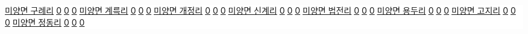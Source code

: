 
  <tr class="item">
    <td><a href="경기도안성시미양면구례리">미양면 구례리</a></td>
    <td><a href="경기도안성시미양면구례리">0</a></td>
    <td><a href="경기도안성시미양면구례리">0</a></td>
    <td><a href="경기도안성시미양면구례리">0</a></td>
  </tr>
    

  <tr class="item">
    <td><a href="경기도안성시미양면계륵리">미양면 계륵리</a></td>
    <td><a href="경기도안성시미양면계륵리">0</a></td>
    <td><a href="경기도안성시미양면계륵리">0</a></td>
    <td><a href="경기도안성시미양면계륵리">0</a></td>
  </tr>
    

  <tr class="item">
    <td><a href="경기도안성시미양면개정리">미양면 개정리</a></td>
    <td><a href="경기도안성시미양면개정리">0</a></td>
    <td><a href="경기도안성시미양면개정리">0</a></td>
    <td><a href="경기도안성시미양면개정리">0</a></td>
  </tr>
    

  <tr class="item">
    <td><a href="경기도안성시미양면신계리">미양면 신계리</a></td>
    <td><a href="경기도안성시미양면신계리">0</a></td>
    <td><a href="경기도안성시미양면신계리">0</a></td>
    <td><a href="경기도안성시미양면신계리">0</a></td>
  </tr>
    

  <tr class="item">
    <td><a href="경기도안성시미양면법전리">미양면 법전리</a></td>
    <td><a href="경기도안성시미양면법전리">0</a></td>
    <td><a href="경기도안성시미양면법전리">0</a></td>
    <td><a href="경기도안성시미양면법전리">0</a></td>
  </tr>
    

  <tr class="item">
    <td><a href="경기도안성시미양면용두리">미양면 용두리</a></td>
    <td><a href="경기도안성시미양면용두리">0</a></td>
    <td><a href="경기도안성시미양면용두리">0</a></td>
    <td><a href="경기도안성시미양면용두리">0</a></td>
  </tr>
    

  <tr class="item">
    <td><a href="경기도안성시미양면고지리">미양면 고지리</a></td>
    <td><a href="경기도안성시미양면고지리">0</a></td>
    <td><a href="경기도안성시미양면고지리">0</a></td>
    <td><a href="경기도안성시미양면고지리">0</a></td>
  </tr>
    

  <tr class="item">
    <td><a href="경기도안성시미양면정동리">미양면 정동리</a></td>
    <td><a href="경기도안성시미양면정동리">0</a></td>
    <td><a href="경기도안성시미양면정동리">0</a></td>
    <td><a href="경기도안성시미양면정동리">0</a></td>
  </tr>
    